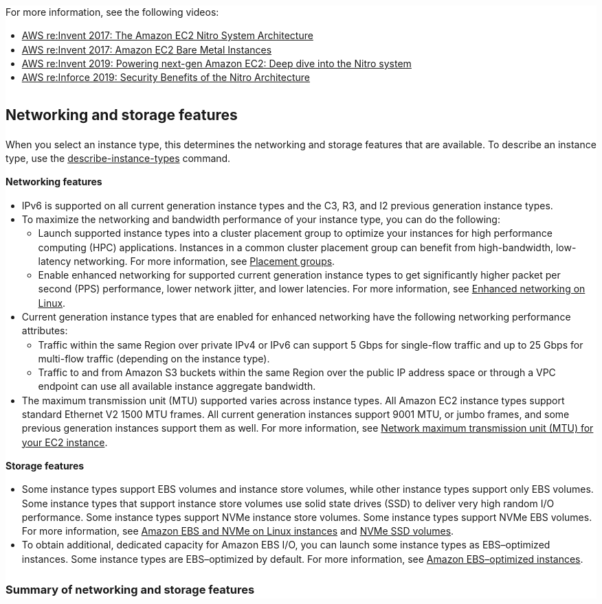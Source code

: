 For more information, see the following videos:
+ [AWS re:Invent 2017: The Amazon EC2 Nitro System Architecture](https://www.youtube.com/watch?v=02EbskIXCOc)
+ [AWS re:Invent 2017: Amazon EC2 Bare Metal Instances](https://www.youtube.com/watch?v=o9_4uGvbvnk)
+ [AWS re:Invent 2019: Powering next\-gen Amazon EC2: Deep dive into the Nitro system](https://www.youtube.com/watch?v=rUY-00yFlE4)
+ [AWS re:Inforce 2019: Security Benefits of the Nitro Architecture](https://www.youtube.com/watch?v=kN9XcFp5vUM)

## Networking and storage features<a name="instance-networking-storage"></a>

When you select an instance type, this determines the networking and storage features that are available\. To describe an instance type, use the [describe\-instance\-types](https://docs.aws.amazon.com/cli/latest/reference/ec2/describe-instance-types.html) command\.

**Networking features**
+ IPv6 is supported on all current generation instance types and the C3, R3, and I2 previous generation instance types\.
+ To maximize the networking and bandwidth performance of your instance type, you can do the following:
  + Launch supported instance types into a cluster placement group to optimize your instances for high performance computing \(HPC\) applications\. Instances in a common cluster placement group can benefit from high\-bandwidth, low\-latency networking\. For more information, see [Placement groups](placement-groups.md)\.
  + Enable enhanced networking for supported current generation instance types to get significantly higher packet per second \(PPS\) performance, lower network jitter, and lower latencies\. For more information, see [Enhanced networking on Linux](enhanced-networking.md)\. 
+ Current generation instance types that are enabled for enhanced networking have the following networking performance attributes:
  + Traffic within the same Region over private IPv4 or IPv6 can support 5 Gbps for single\-flow traffic and up to 25 Gbps for multi\-flow traffic \(depending on the instance type\)\.
  + Traffic to and from Amazon S3 buckets within the same Region over the public IP address space or through a VPC endpoint can use all available instance aggregate bandwidth\.
+ The maximum transmission unit \(MTU\) supported varies across instance types\. All Amazon EC2 instance types support standard Ethernet V2 1500 MTU frames\. All current generation instances support 9001 MTU, or jumbo frames, and some previous generation instances support them as well\. For more information, see [Network maximum transmission unit \(MTU\) for your EC2 instance](network_mtu.md)\.

**Storage features**
+ Some instance types support EBS volumes and instance store volumes, while other instance types support only EBS volumes\. Some instance types that support instance store volumes use solid state drives \(SSD\) to deliver very high random I/O performance\. Some instance types support NVMe instance store volumes\. Some instance types support NVMe EBS volumes\. For more information, see [Amazon EBS and NVMe on Linux instances](nvme-ebs-volumes.md) and [NVMe SSD volumes](ssd-instance-store.md#nvme-ssd-volumes)\.
+ To obtain additional, dedicated capacity for Amazon EBS I/O, you can launch some instance types as EBS–optimized instances\. Some instance types are EBS–optimized by default\. For more information, see [Amazon EBS–optimized instances](ebs-optimized.md)\.

### Summary of networking and storage features<a name="instance-type-summary-table"></a>
